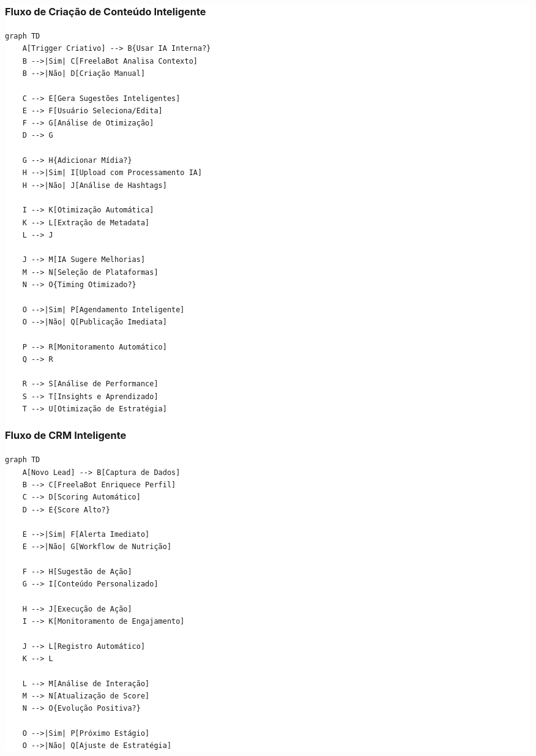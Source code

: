 ### **Fluxo de Criação de Conteúdo Inteligente**

```mermaid
graph TD
    A[Trigger Criativo] --> B{Usar IA Interna?}
    B -->|Sim| C[FreelaBot Analisa Contexto]
    B -->|Não| D[Criação Manual]

    C --> E[Gera Sugestões Inteligentes]
    E --> F[Usuário Seleciona/Edita]
    F --> G[Análise de Otimização]
    D --> G

    G --> H{Adicionar Mídia?}
    H -->|Sim| I[Upload com Processamento IA]
    H -->|Não| J[Análise de Hashtags]
    
    I --> K[Otimização Automática]
    K --> L[Extração de Metadata]
    L --> J

    J --> M[IA Sugere Melhorias]
    M --> N[Seleção de Plataformas]
    N --> O{Timing Otimizado?}

    O -->|Sim| P[Agendamento Inteligente]
    O -->|Não| Q[Publicação Imediata]

    P --> R[Monitoramento Automático]
    Q --> R

    R --> S[Análise de Performance]
    S --> T[Insights e Aprendizado]
    T --> U[Otimização de Estratégia]
```

### **Fluxo de CRM Inteligente**

```mermaid
graph TD
    A[Novo Lead] --> B[Captura de Dados]
    B --> C[FreelaBot Enriquece Perfil]
    C --> D[Scoring Automático]
    D --> E{Score Alto?}

    E -->|Sim| F[Alerta Imediato]
    E -->|Não| G[Workflow de Nutrição]

    F --> H[Sugestão de Ação]
    G --> I[Conteúdo Personalizado]

    H --> J[Execução de Ação]
    I --> K[Monitoramento de Engajamento]

    J --> L[Registro Automático]
    K --> L

    L --> M[Análise de Interação]
    M --> N[Atualização de Score]
    N --> O{Evolução Positiva?}

    O -->|Sim| P[Próximo Estágio]
    O -->|Não| Q[Ajuste de Estratégia]

```